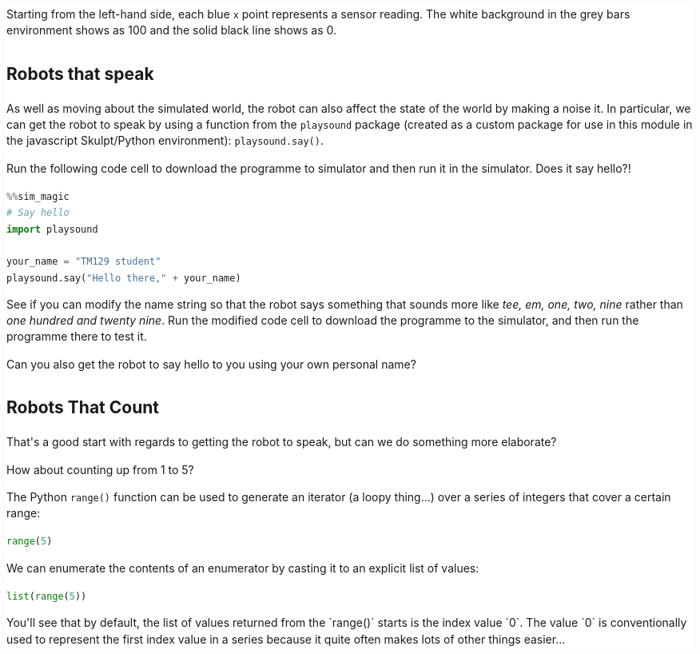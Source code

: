 
Starting from the left-hand side, each blue `x` point represents a sensor reading. The white background in the grey bars environment shows as 100 and the solid black line shows as 0.



## Robots that speak

As well as moving about the simulated world, the robot can also affect the state of the world by making a noise it. In particular, we can get the robot to speak by using a function from the `playsound` package (created as a custom package for use in this module in the javascript Skulpt/Python environment): `playsound.say()`.

Run the following code cell to download the programme to simulator and then run it in the simulator. Does it say hello?!


```python hideCode=true hidePrompt=true
%%sim_magic
# Say hello
import playsound

your_name = "TM129 student"
playsound.say("Hello there," + your_name)
```


See if you can modify the name string so that the robot says something that sounds more like *tee, em, one, two, nine* rather than *one hundred and twenty nine*. Run the modified code cell to download the programme to the simulator, and then run the programme there to test it.

Can you also get the robot to say hello to you using your own personal name?



## Robots That Count

That's a good start with regards to getting the robot to speak, but can we do something more elaborate?

How about counting up from 1 to 5?

The Python `range()` function can be used to generate an iterator (a loopy thing...) over a series of integers that cover a certain range:


```python hideCode=true hidePrompt=true
range(5)
```

We can enumerate the contents of an enumerator by casting it to an explicit list of values:

```python
list(range(5))
```

<div class='alert alert-warning'>You'll see that by default, the list of values returned from the `range()` starts is the index value `0`. The value `0` is conventionally used to represent the first index value in a series because it quite often makes lots of other things easier...</div>
